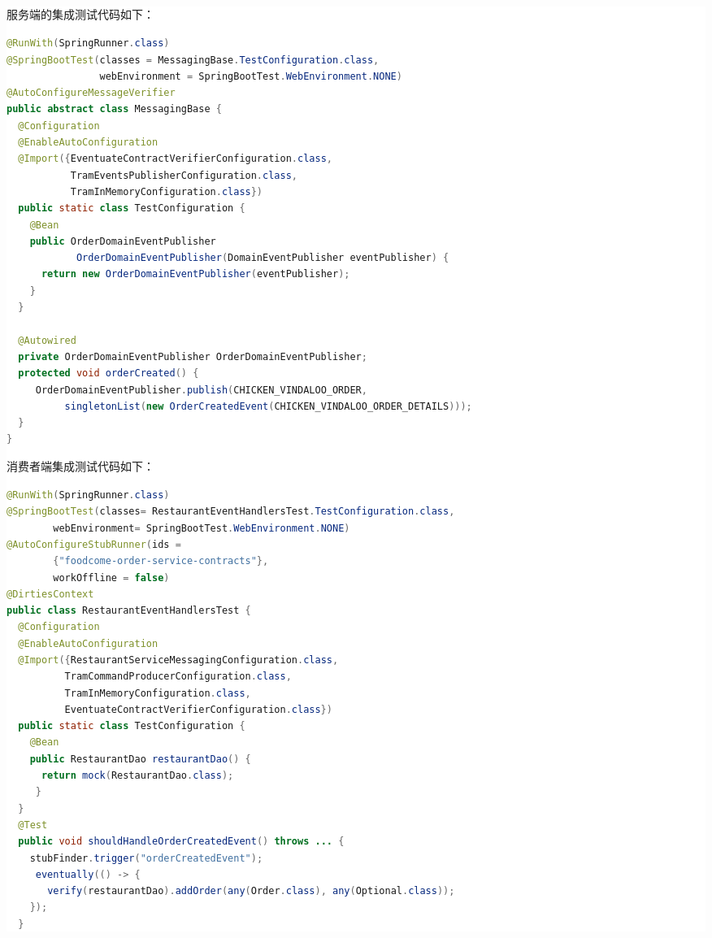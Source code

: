 服务端的集成测试代码如下：

```java
@RunWith(SpringRunner.class)
@SpringBootTest(classes = MessagingBase.TestConfiguration.class,
                webEnvironment = SpringBootTest.WebEnvironment.NONE)
@AutoConfigureMessageVerifier
public abstract class MessagingBase {
  @Configuration
  @EnableAutoConfiguration
  @Import({EventuateContractVerifierConfiguration.class,
           TramEventsPublisherConfiguration.class,
           TramInMemoryConfiguration.class})
  public static class TestConfiguration {
    @Bean
    public OrderDomainEventPublisher
            OrderDomainEventPublisher(DomainEventPublisher eventPublisher) {
      return new OrderDomainEventPublisher(eventPublisher);
    }
  }

  @Autowired
  private OrderDomainEventPublisher OrderDomainEventPublisher;
  protected void orderCreated() {                                   
     OrderDomainEventPublisher.publish(CHICKEN_VINDALOO_ORDER,
          singletonList(new OrderCreatedEvent(CHICKEN_VINDALOO_ORDER_DETAILS)));
  }
}

```

消费者端集成测试代码如下：

```java
@RunWith(SpringRunner.class)
@SpringBootTest(classes= RestaurantEventHandlersTest.TestConfiguration.class,
        webEnvironment= SpringBootTest.WebEnvironment.NONE)
@AutoConfigureStubRunner(ids =
        {"foodcome-order-service-contracts"},
        workOffline = false)
@DirtiesContext
public class RestaurantEventHandlersTest {
  @Configuration
  @EnableAutoConfiguration
  @Import({RestaurantServiceMessagingConfiguration.class,
          TramCommandProducerConfiguration.class,
          TramInMemoryConfiguration.class,
          EventuateContractVerifierConfiguration.class})
  public static class TestConfiguration {
    @Bean
    public RestaurantDao restaurantDao() {
      return mock(RestaurantDao.class);                                    
     }
  }
  @Test
  public void shouldHandleOrderCreatedEvent() throws ... {
    stubFinder.trigger("orderCreatedEvent");                                 
     eventually(() -> {                                                      
       verify(restaurantDao).addOrder(any(Order.class), any(Optional.class));
    });
  }

```
